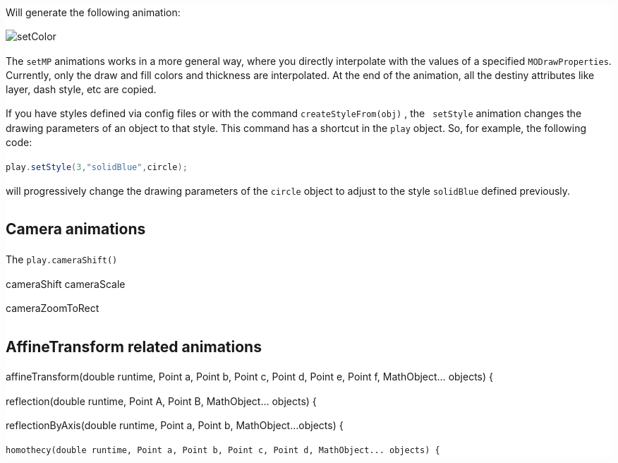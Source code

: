 Will generate the following animation:

![setColor](setColor.gif)

The `setMP` animations works in a more general way, where you directly interpolate with the values of a specified `MODrawProperties`.
Currently, only the draw and fill colors and thickness are interpolated. At the end of the animation, all the destiny attributes like layer, dash
style, etc are copied.

If you have styles defined via config files or with the command `createStyleFrom(obj)` , the ` setStyle` animation changes the drawing
parameters of an object to that style. This command has a shortcut in the `play` object. So, for example, the following code:

``` java
play.setStyle(3,"solidBlue",circle);
```

will progressively change the drawing parameters of the `circle` object to adjust to the style `solidBlue` defined previously.

Camera animations
-----------------

The `play.cameraShift()`

cameraShift cameraScale

cameraZoomToRect

AffineTransform related animations
----------------------------------

affineTransform(double runtime, Point a, Point b, Point c, Point d,
Point e, Point f, MathObject…​ objects) {

reflection(double runtime, Point A, Point B, MathObject…​ objects) {

reflectionByAxis(double runtime, Point a, Point b, MathObject…​ objects)
{

    homothecy(double runtime, Point a, Point b, Point c, Point d, MathObject... objects) {

